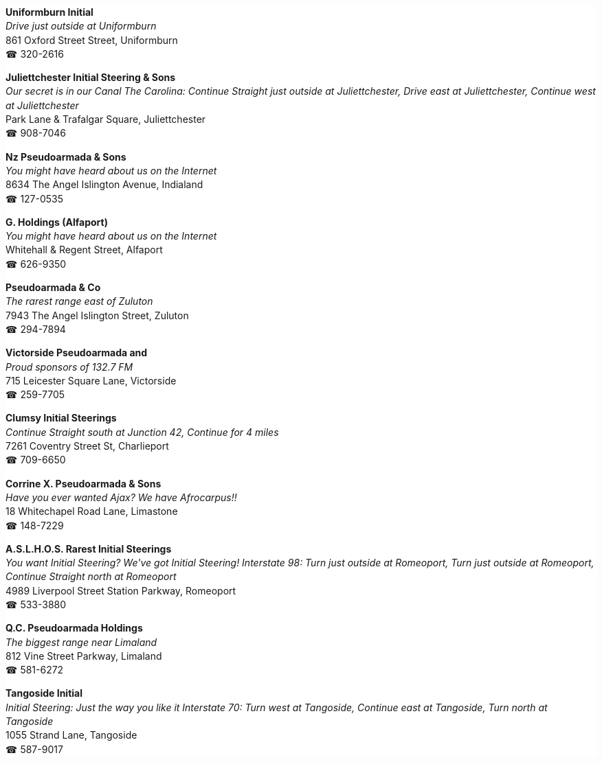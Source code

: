 **Uniformburn Initial**  
_Drive just outside at Uniformburn_  
861 Oxford Street Street, Uniformburn  
☎ 320-2616

**Juliettchester Initial Steering & Sons**  
_Our secret is in our Canal 
The Carolina: Continue Straight just outside at Juliettchester, Drive east at Juliettchester, Continue west at Juliettchester_  
Park Lane & Trafalgar Square, Juliettchester  
☎ 908-7046

**Nz Pseudoarmada & Sons**  
_You might have heard about us on the Internet_  
8634 The Angel Islington Avenue, Indialand  
☎ 127-0535

**G. Holdings (Alfaport)**  
_You might have heard about us on the Internet_  
Whitehall & Regent Street, Alfaport  
☎ 626-9350

**Pseudoarmada & Co**  
_The rarest range east of Zuluton_  
7943 The Angel Islington Street, Zuluton  
☎ 294-7894

**Victorside Pseudoarmada and**  
_Proud sponsors of 132.7 FM_  
715 Leicester Square Lane, Victorside  
☎ 259-7705

**Clumsy Initial Steerings**  
_Continue Straight south at Junction 42, Continue for 4 miles_  
7261 Coventry Street St, Charlieport  
☎ 709-6650

**Corrine X. Pseudoarmada & Sons**  
_Have you ever wanted Ajax? We have Afrocarpus!!_  
18 Whitechapel Road Lane, Limastone  
☎ 148-7229

**A.S.L.H.O.S. Rarest Initial Steerings**  
_You want Initial Steering? We've got Initial Steering! 
Interstate 98: Turn just outside at Romeoport, Turn just outside at Romeoport, Continue Straight north at Romeoport_  
4989 Liverpool Street Station Parkway, Romeoport  
☎ 533-3880

**Q.C. Pseudoarmada Holdings**  
_The biggest range near Limaland_  
812 Vine Street Parkway, Limaland  
☎ 581-6272

**Tangoside Initial**  
_Initial Steering: Just the way you like it 
Interstate 70: Turn west at Tangoside, Continue east at Tangoside, Turn north at Tangoside_  
1055 Strand Lane, Tangoside  
☎ 587-9017
